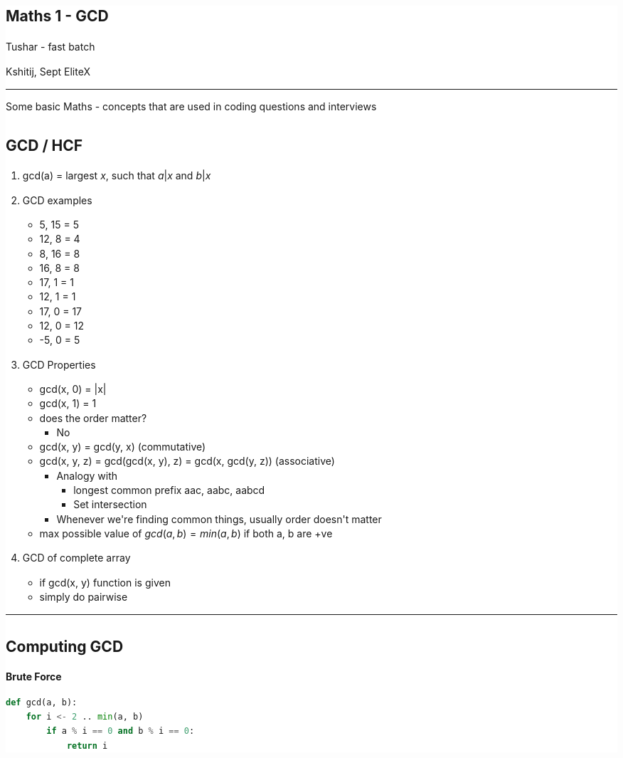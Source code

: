 Maths 1 - GCD
-------------

Tushar - fast batch


Kshitij, Sept EliteX

-- --

Some basic Maths - concepts that are used in coding questions and interviews

GCD / HCF
---------

1. gcd(a) = largest $x$, such that $a|x$ and $b|x$
1. GCD examples
    - 5, 15 = 5
    - 12, 8 = 4
    - 8, 16 = 8
    - 16, 8 = 8
    - 17, 1 = 1
    - 12, 1 = 1
    - 17, 0 = 17
    - 12, 0 = 12
    - -5, 0 = 5
1. GCD Properties
    - gcd(x, 0) = |x|
    - gcd(x, 1) = 1
    - does the order matter?
        - No
    - gcd(x, y) = gcd(y, x)  (commutative)
    - gcd(x, y, z) = gcd(gcd(x, y), z) = gcd(x, gcd(y, z)) (associative)
        - Analogy with
            - longest common prefix  aac, aabc, aabcd
            - Set intersection
        - Whenever we're finding common things, usually order doesn't matter
    - max possible value of $gcd(a, b) = min(a, b)$  if both a, b are +ve

1. GCD of complete array
    - if gcd(x, y) function is given
    - simply do pairwise

-- --

Computing GCD
-------------

**Brute Force**

```python
def gcd(a, b):
    for i <- 2 .. min(a, b)
        if a % i == 0 and b % i == 0:
            return i
```
